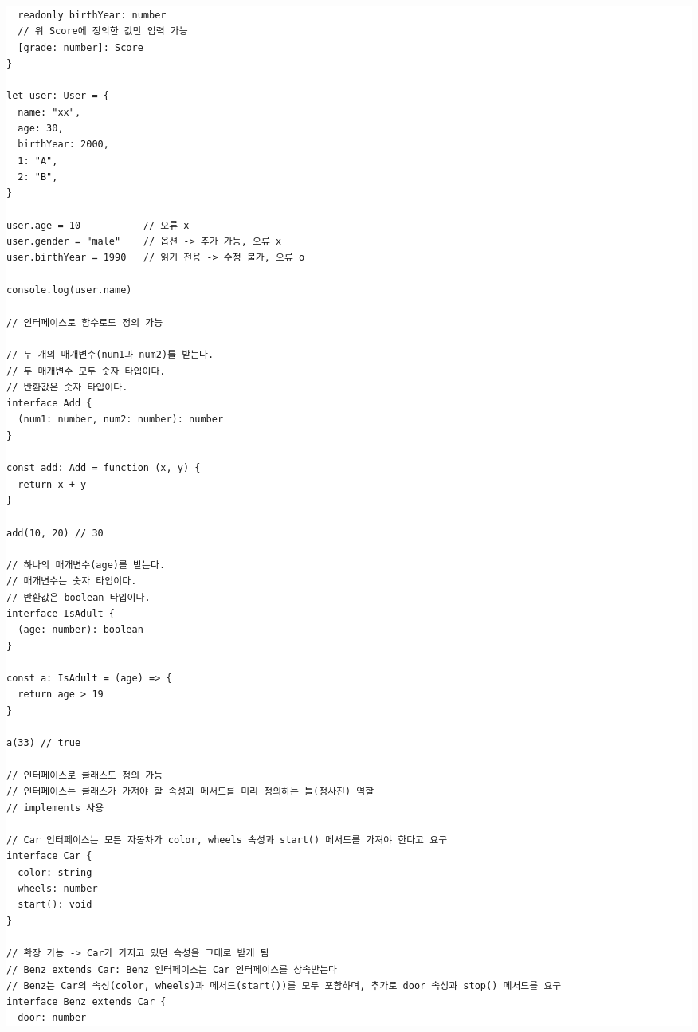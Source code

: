 ```tsx
  readonly birthYear: number
  // 위 Score에 정의한 값만 입력 가능
  [grade: number]: Score
}

let user: User = {
  name: "xx",
  age: 30,
  birthYear: 2000,
  1: "A",
  2: "B",
}

user.age = 10           // 오류 x
user.gender = "male"    // 옵션 -> 추가 가능, 오류 x
user.birthYear = 1990   // 읽기 전용 -> 수정 불가, 오류 o

console.log(user.name)

// 인터페이스로 함수로도 정의 가능

// 두 개의 매개변수(num1과 num2)를 받는다.
// 두 매개변수 모두 숫자 타입이다.
// 반환값은 숫자 타입이다.
interface Add {
  (num1: number, num2: number): number
}

const add: Add = function (x, y) {
  return x + y
}

add(10, 20) // 30

// 하나의 매개변수(age)를 받는다.
// 매개변수는 숫자 타입이다.
// 반환값은 boolean 타입이다.
interface IsAdult {
  (age: number): boolean
}

const a: IsAdult = (age) => {
  return age > 19
}

a(33) // true

// 인터페이스로 클래스도 정의 가능
// 인터페이스는 클래스가 가져야 할 속성과 메서드를 미리 정의하는 틀(청사진) 역할
// implements 사용

// Car 인터페이스는 모든 자동차가 color, wheels 속성과 start() 메서드를 가져야 한다고 요구
interface Car {
  color: string
  wheels: number
  start(): void
}

// 확장 가능 -> Car가 가지고 있던 속성을 그대로 받게 됨
// Benz extends Car: Benz 인터페이스는 Car 인터페이스를 상속받는다
// Benz는 Car의 속성(color, wheels)과 메서드(start())를 모두 포함하며, 추가로 door 속성과 stop() 메서드를 요구
interface Benz extends Car {
  door: number
```